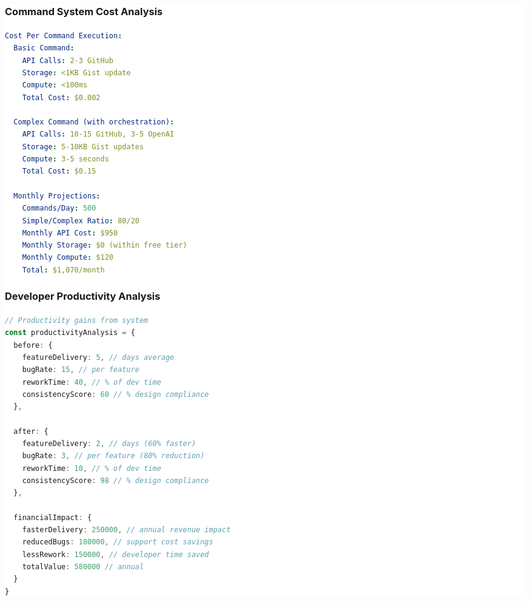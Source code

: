 ### Command System Cost Analysis
```yaml
Cost Per Command Execution:
  Basic Command:
    API Calls: 2-3 GitHub
    Storage: <1KB Gist update
    Compute: <100ms
    Total Cost: $0.002
    
  Complex Command (with orchestration):
    API Calls: 10-15 GitHub, 3-5 OpenAI
    Storage: 5-10KB Gist updates
    Compute: 3-5 seconds
    Total Cost: $0.15
    
  Monthly Projections:
    Commands/Day: 500
    Simple/Complex Ratio: 80/20
    Monthly API Cost: $950
    Monthly Storage: $0 (within free tier)
    Monthly Compute: $120
    Total: $1,070/month
```

### Developer Productivity Analysis
```typescript
// Productivity gains from system
const productivityAnalysis = {
  before: {
    featureDelivery: 5, // days average
    bugRate: 15, // per feature
    reworkTime: 40, // % of dev time
    consistencyScore: 60 // % design compliance
  },
  
  after: {
    featureDelivery: 2, // days (60% faster)
    bugRate: 3, // per feature (80% reduction)
    reworkTime: 10, // % of dev time
    consistencyScore: 98 // % design compliance
  },
  
  financialImpact: {
    fasterDelivery: 250000, // annual revenue impact
    reducedBugs: 180000, // support cost savings
    lessRework: 150000, // developer time saved
    totalValue: 580000 // annual
  }
}
```
